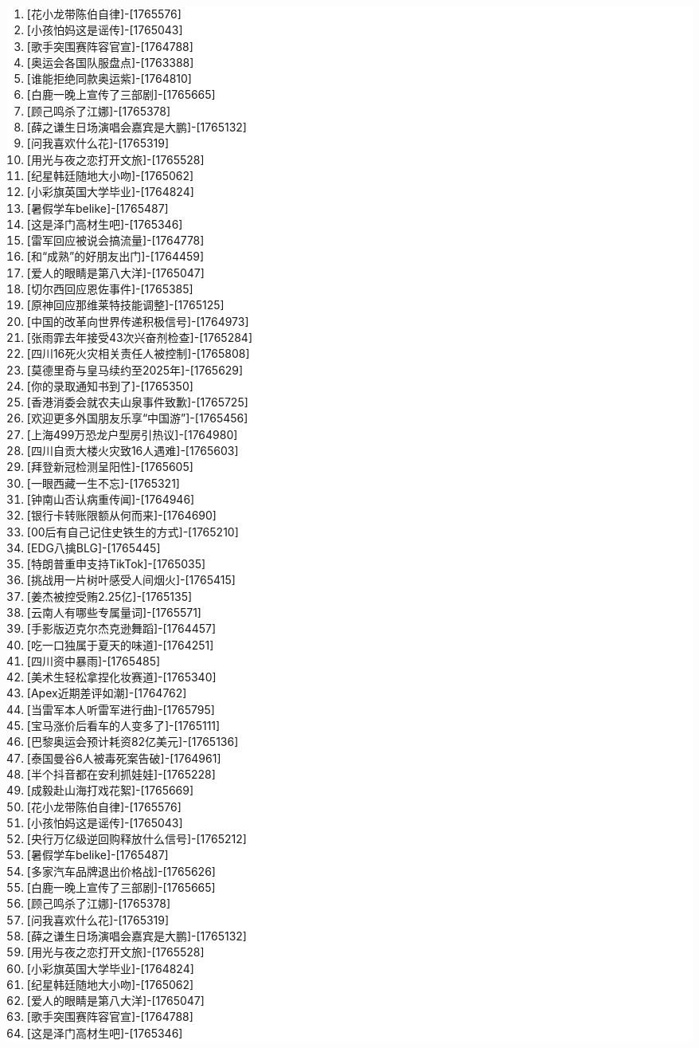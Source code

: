 1. [花小龙带陈伯自律]-[1765576]
1. [小孩怕妈这是谣传]-[1765043]
1. [歌手突围赛阵容官宣]-[1764788]
1. [奥运会各国队服盘点]-[1763388]
1. [谁能拒绝同款奥运紫]-[1764810]
1. [白鹿一晚上宣传了三部剧]-[1765665]
1. [顾己鸣杀了江娜]-[1765378]
1. [薛之谦生日场演唱会嘉宾是大鹏]-[1765132]
1. [问我喜欢什么花]-[1765319]
1. [用光与夜之恋打开文旅]-[1765528]
1. [纪星韩廷随地大小吻]-[1765062]
1. [小彩旗英国大学毕业]-[1764824]
1. [暑假学车belike]-[1765487]
1. [这是泽门高材生吧]-[1765346]
1. [雷军回应被说会搞流量]-[1764778]
1. [和“成熟”的好朋友出门]-[1764459]
1. [爱人的眼睛是第八大洋]-[1765047]
1. [切尔西回应恩佐事件]-[1765385]
1. [原神回应那维莱特技能调整]-[1765125]
1. [中国的改革向世界传递积极信号]-[1764973]
1. [张雨霏去年接受43次兴奋剂检查]-[1765284]
1. [四川16死火灾相关责任人被控制]-[1765808]
1. [莫德里奇与皇马续约至2025年]-[1765629]
1. [你的录取通知书到了]-[1765350]
1. [香港消委会就农夫山泉事件致歉]-[1765725]
1. [欢迎更多外国朋友乐享“中国游”]-[1765456]
1. [上海499万恐龙户型房引热议]-[1764980]
1. [四川自贡大楼火灾致16人遇难]-[1765603]
1. [拜登新冠检测呈阳性]-[1765605]
1. [一眼西藏一生不忘]-[1765321]
1. [钟南山否认病重传闻]-[1764946]
1. [银行卡转账限额从何而来]-[1764690]
1. [00后有自己记住史铁生的方式]-[1765210]
1. [EDG八擒BLG]-[1765445]
1. [特朗普重申支持TikTok]-[1765035]
1. [挑战用一片树叶感受人间烟火]-[1765415]
1. [姜杰被控受贿2.25亿]-[1765135]
1. [云南人有哪些专属量词]-[1765571]
1. [手影版迈克尔杰克逊舞蹈]-[1764457]
1. [吃一口独属于夏天的味道]-[1764251]
1. [四川资中暴雨]-[1765485]
1. [美术生轻松拿捏化妆赛道]-[1765340]
1. [Apex近期差评如潮]-[1764762]
1. [当雷军本人听雷军进行曲]-[1765795]
1. [宝马涨价后看车的人变多了]-[1765111]
1. [巴黎奥运会预计耗资82亿美元]-[1765136]
1. [泰国曼谷6人被毒死案告破]-[1764961]
1. [半个抖音都在安利抓娃娃]-[1765228]
1. [成毅赴山海打戏花絮]-[1765669]
1. [花小龙带陈伯自律]-[1765576]
1. [小孩怕妈这是谣传]-[1765043]
1. [央行万亿级逆回购释放什么信号]-[1765212]
1. [暑假学车belike]-[1765487]
1. [多家汽车品牌退出价格战]-[1765626]
1. [白鹿一晚上宣传了三部剧]-[1765665]
1. [顾己鸣杀了江娜]-[1765378]
1. [问我喜欢什么花]-[1765319]
1. [薛之谦生日场演唱会嘉宾是大鹏]-[1765132]
1. [用光与夜之恋打开文旅]-[1765528]
1. [小彩旗英国大学毕业]-[1764824]
1. [纪星韩廷随地大小吻]-[1765062]
1. [爱人的眼睛是第八大洋]-[1765047]
1. [歌手突围赛阵容官宣]-[1764788]
1. [这是泽门高材生吧]-[1765346]